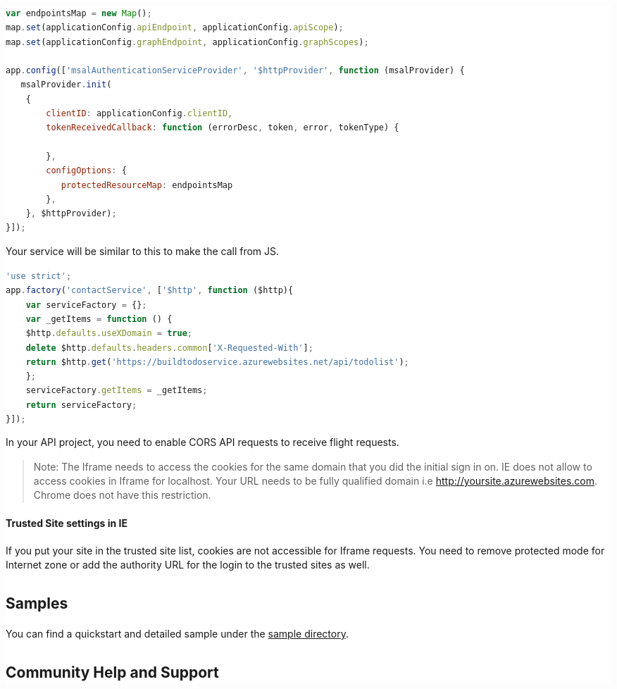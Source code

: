 ```js
var endpointsMap = new Map();
map.set(applicationConfig.apiEndpoint, applicationConfig.apiScope);
map.set(applicationConfig.graphEndpoint, applicationConfig.graphScopes);

app.config(['msalAuthenticationServiceProvider', '$httpProvider', function (msalProvider) {
   msalProvider.init(
	{
        clientID: applicationConfig.clientID,
        tokenReceivedCallback: function (errorDesc, token, error, tokenType) {

        },
        configOptions: {
           protectedResourceMap: endpointsMap
        },
    }, $httpProvider);
}]);
```

 Your service will be similar to this to make the call from JS.

```js
'use strict';
app.factory('contactService', ['$http', function ($http){
	var serviceFactory = {};
	var _getItems = function () {
	$http.defaults.useXDomain = true;
	delete $http.defaults.headers.common['X-Requested-With'];
	return $http.get('https://buildtodoservice.azurewebsites.net/api/todolist');
	};
	serviceFactory.getItems = _getItems;
	return serviceFactory;
}]);
```

In your API project, you need to enable CORS API requests to receive flight requests.

> Note: The Iframe needs to access the cookies for the same domain that you did the initial sign in on. IE does not allow to access cookies in Iframe for localhost. Your URL needs to be fully qualified domain i.e http://yoursite.azurewebsites.com. Chrome does not have this restriction.

#### Trusted Site settings in IE
If you put your site in the trusted site list, cookies are not accessible for Iframe requests. You need to remove protected mode for Internet zone or add the authority URL for the login to the trusted sites as well.

## Samples

You can find a quickstart and detailed sample under the [sample directory](https://github.com/AzureAD/microsoft-authentication-library-for-js/tree/dev/lib/msal-angularjs/samples).

## Community Help and Support
